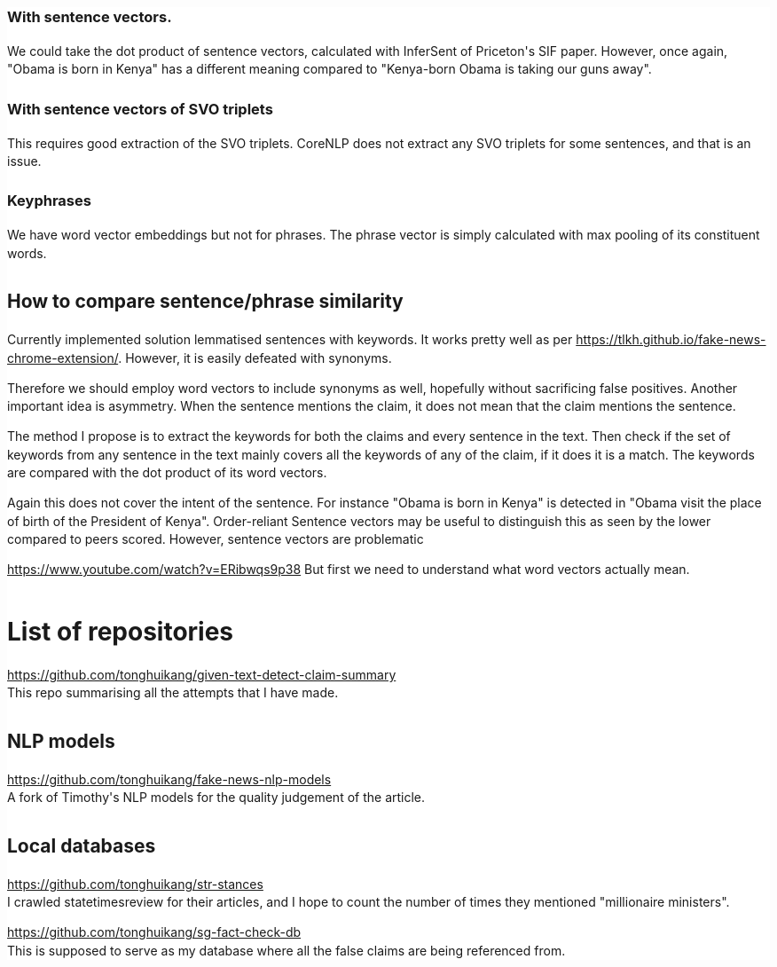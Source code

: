### With sentence vectors.
We could take the dot product of sentence vectors, calculated with InferSent of Priceton's SIF paper. However, once again, "Obama is born in Kenya" has a different meaning compared to "Kenya-born Obama is taking our guns away". 

### With sentence vectors of SVO triplets
This requires good extraction of the SVO triplets. CoreNLP does not extract any SVO triplets for some sentences, and that is an issue.

### Keyphrases
We have word vector embeddings but not for phrases. The phrase vector is simply calculated with max pooling of its constituent words.

## How to compare sentence/phrase similarity
Currently implemented solution lemmatised sentences with keywords. It works pretty well as per https://tlkh.github.io/fake-news-chrome-extension/. However, it is easily defeated with synonyms.

Therefore we should employ word vectors to include synonyms as well, hopefully without sacrificing false positives. Another important idea is asymmetry. When the sentence mentions the claim, it does not mean that the claim mentions the sentence.

The method I propose is to extract the keywords for both the claims and every sentence in the text. Then check if the set of keywords from any sentence in the text mainly covers all the keywords of any of the claim, if it does it is a match. The keywords are compared with the dot product of its word vectors.

Again this does not cover the intent of the sentence. For instance "Obama is born in Kenya" is detected in "Obama visit the place of birth of the President of Kenya". Order-reliant Sentence vectors may be useful to distinguish this as seen by the lower compared to peers scored. However, sentence vectors are problematic <cite notebook>

https://www.youtube.com/watch?v=ERibwqs9p38 But first we need to understand what word vectors actually mean.


# List of repositories
https://github.com/tonghuikang/given-text-detect-claim-summary <BR>
This repo summarising all the attempts that I have made.

## NLP models
https://github.com/tonghuikang/fake-news-nlp-models <BR>
A fork of Timothy's NLP models for the quality judgement of the article.

## Local databases
https://github.com/tonghuikang/str-stances <BR>
I crawled statetimesreview for their articles, and I hope to count the number of times they mentioned "millionaire ministers".

https://github.com/tonghuikang/sg-fact-check-db <BR>
This is supposed to serve as my database where all the false claims are being referenced from.
